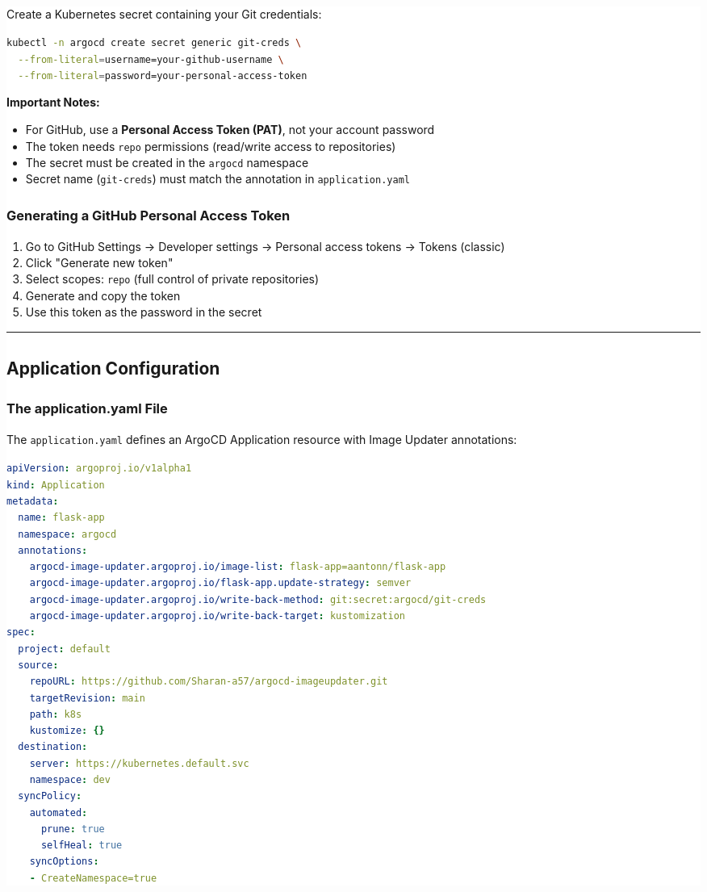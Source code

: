 Create a Kubernetes secret containing your Git credentials:

```bash
kubectl -n argocd create secret generic git-creds \
  --from-literal=username=your-github-username \
  --from-literal=password=your-personal-access-token
```

**Important Notes:**
- For GitHub, use a **Personal Access Token (PAT)**, not your account password
- The token needs `repo` permissions (read/write access to repositories)
- The secret must be created in the `argocd` namespace
- Secret name (`git-creds`) must match the annotation in `application.yaml`

### Generating a GitHub Personal Access Token

1. Go to GitHub Settings → Developer settings → Personal access tokens → Tokens (classic)
2. Click "Generate new token"
3. Select scopes: `repo` (full control of private repositories)
4. Generate and copy the token
5. Use this token as the password in the secret

---

## Application Configuration

### The application.yaml File

The `application.yaml` defines an ArgoCD Application resource with Image Updater annotations:

```yaml
apiVersion: argoproj.io/v1alpha1
kind: Application
metadata:
  name: flask-app
  namespace: argocd
  annotations:
    argocd-image-updater.argoproj.io/image-list: flask-app=aantonn/flask-app
    argocd-image-updater.argoproj.io/flask-app.update-strategy: semver
    argocd-image-updater.argoproj.io/write-back-method: git:secret:argocd/git-creds
    argocd-image-updater.argoproj.io/write-back-target: kustomization
spec:
  project: default
  source:
    repoURL: https://github.com/Sharan-a57/argocd-imageupdater.git
    targetRevision: main
    path: k8s
    kustomize: {}
  destination:
    server: https://kubernetes.default.svc
    namespace: dev
  syncPolicy:
    automated:
      prune: true
      selfHeal: true
    syncOptions:
    - CreateNamespace=true
```

